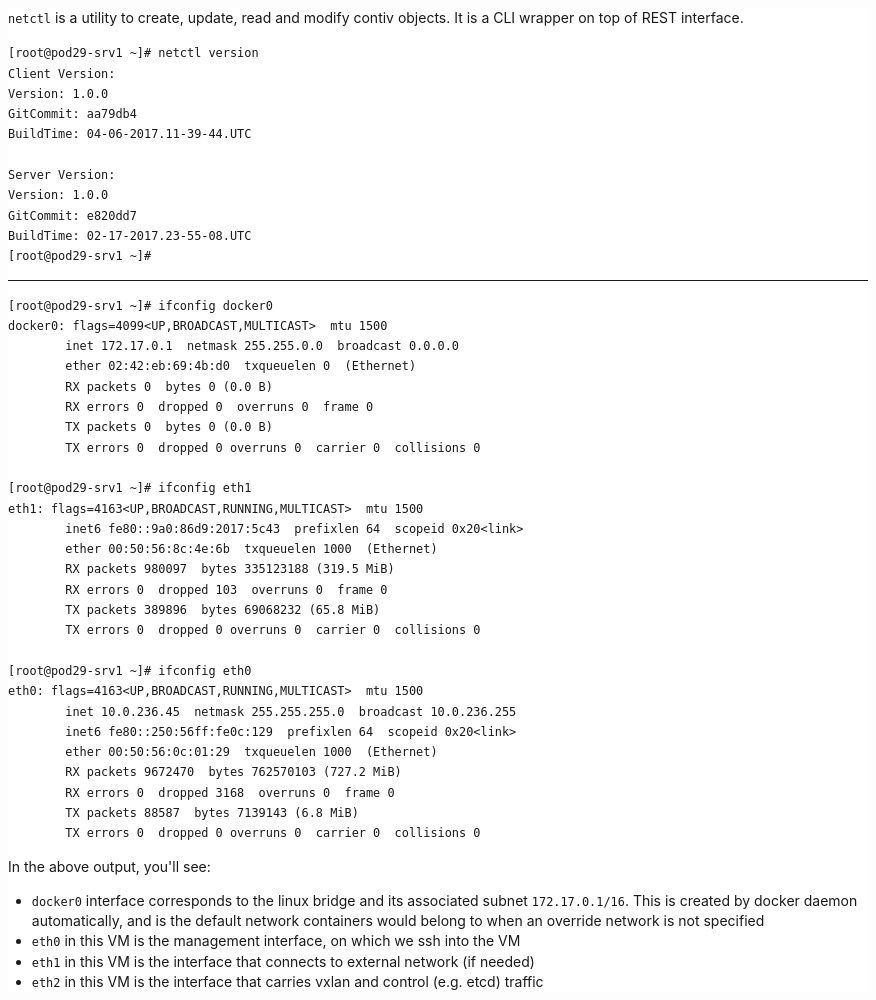 `netctl` is a utility to create, update, read and modify contiv objects. It is a CLI wrapper
on top of REST interface.


```
[root@pod29-srv1 ~]# netctl version
Client Version:
Version: 1.0.0
GitCommit: aa79db4
BuildTime: 04-06-2017.11-39-44.UTC

Server Version:
Version: 1.0.0
GitCommit: e820dd7
BuildTime: 02-17-2017.23-55-08.UTC
[root@pod29-srv1 ~]# 

```
--------------------------------------------------------------------------------------------

```
[root@pod29-srv1 ~]# ifconfig docker0
docker0: flags=4099<UP,BROADCAST,MULTICAST>  mtu 1500
        inet 172.17.0.1  netmask 255.255.0.0  broadcast 0.0.0.0
        ether 02:42:eb:69:4b:d0  txqueuelen 0  (Ethernet)
        RX packets 0  bytes 0 (0.0 B)
        RX errors 0  dropped 0  overruns 0  frame 0
        TX packets 0  bytes 0 (0.0 B)
        TX errors 0  dropped 0 overruns 0  carrier 0  collisions 0

[root@pod29-srv1 ~]# ifconfig eth1
eth1: flags=4163<UP,BROADCAST,RUNNING,MULTICAST>  mtu 1500
        inet6 fe80::9a0:86d9:2017:5c43  prefixlen 64  scopeid 0x20<link>
        ether 00:50:56:8c:4e:6b  txqueuelen 1000  (Ethernet)
        RX packets 980097  bytes 335123188 (319.5 MiB)
        RX errors 0  dropped 103  overruns 0  frame 0
        TX packets 389896  bytes 69068232 (65.8 MiB)
        TX errors 0  dropped 0 overruns 0  carrier 0  collisions 0

[root@pod29-srv1 ~]# ifconfig eth0
eth0: flags=4163<UP,BROADCAST,RUNNING,MULTICAST>  mtu 1500
        inet 10.0.236.45  netmask 255.255.255.0  broadcast 10.0.236.255
        inet6 fe80::250:56ff:fe0c:129  prefixlen 64  scopeid 0x20<link>
        ether 00:50:56:0c:01:29  txqueuelen 1000  (Ethernet)
        RX packets 9672470  bytes 762570103 (727.2 MiB)
        RX errors 0  dropped 3168  overruns 0  frame 0
        TX packets 88587  bytes 7139143 (6.8 MiB)
        TX errors 0  dropped 0 overruns 0  carrier 0  collisions 0

```


In the above output, you'll see:
- `docker0` interface corresponds to the linux bridge and its associated
subnet `172.17.0.1/16`. This is created by docker daemon automatically, and
is the default network containers would belong to when an override network
is not specified
- `eth0` in this VM is the management interface, on which we ssh into the VM
- `eth1` in this VM is the interface that connects to external network (if needed)
- `eth2` in this VM is the interface that carries vxlan and control (e.g. etcd) traffic
